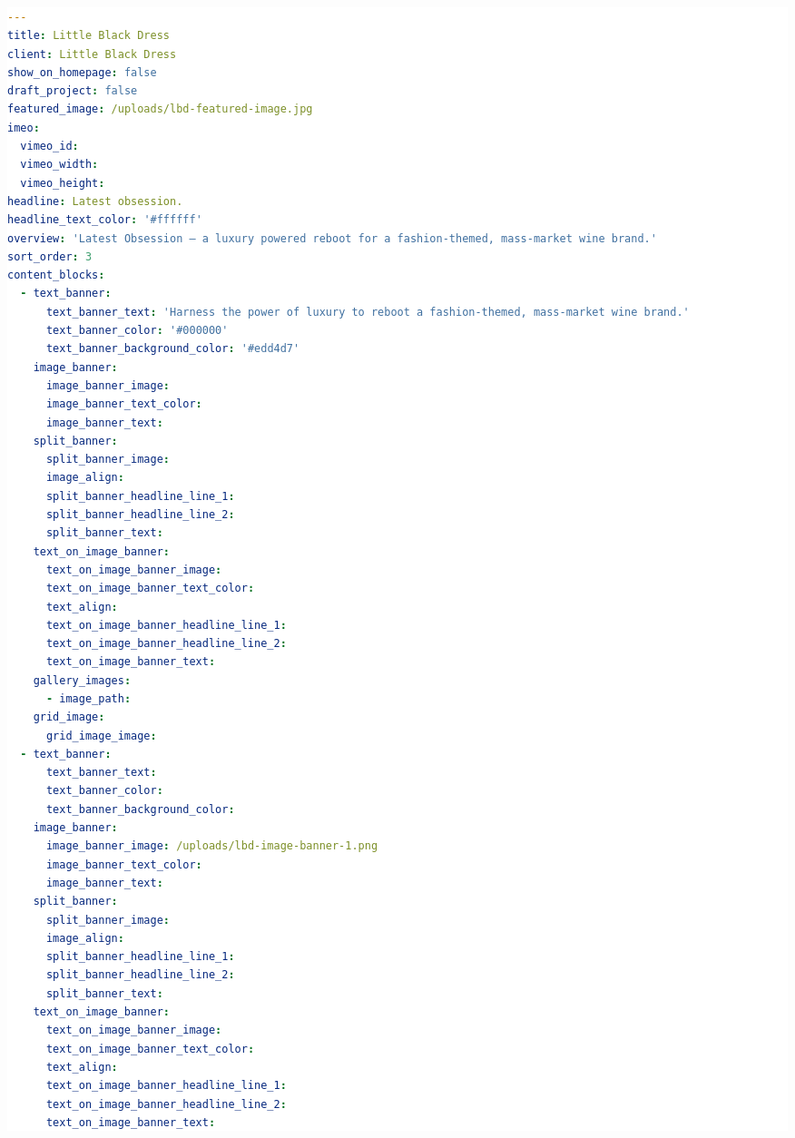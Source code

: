 ```yaml
---
title: Little Black Dress
client: Little Black Dress
show_on_homepage: false
draft_project: false
featured_image: /uploads/lbd-featured-image.jpg
imeo:
  vimeo_id:
  vimeo_width:
  vimeo_height:
headline: Latest obsession.
headline_text_color: '#ffffff'
overview: 'Latest Obsession — a luxury powered reboot for a fashion-themed, mass-market wine brand.'
sort_order: 3
content_blocks:
  - text_banner:
      text_banner_text: 'Harness the power of luxury to reboot a fashion-themed, mass-market wine brand.'
      text_banner_color: '#000000'
      text_banner_background_color: '#edd4d7'
    image_banner:
      image_banner_image:
      image_banner_text_color:
      image_banner_text:
    split_banner:
      split_banner_image:
      image_align:
      split_banner_headline_line_1:
      split_banner_headline_line_2:
      split_banner_text:
    text_on_image_banner:
      text_on_image_banner_image:
      text_on_image_banner_text_color:
      text_align:
      text_on_image_banner_headline_line_1:
      text_on_image_banner_headline_line_2:
      text_on_image_banner_text:
    gallery_images:
      - image_path:
    grid_image:
      grid_image_image:
  - text_banner:
      text_banner_text:
      text_banner_color:
      text_banner_background_color:
    image_banner:
      image_banner_image: /uploads/lbd-image-banner-1.png
      image_banner_text_color:
      image_banner_text:
    split_banner:
      split_banner_image:
      image_align:
      split_banner_headline_line_1:
      split_banner_headline_line_2:
      split_banner_text:
    text_on_image_banner:
      text_on_image_banner_image:
      text_on_image_banner_text_color:
      text_align:
      text_on_image_banner_headline_line_1:
      text_on_image_banner_headline_line_2:
      text_on_image_banner_text:
```